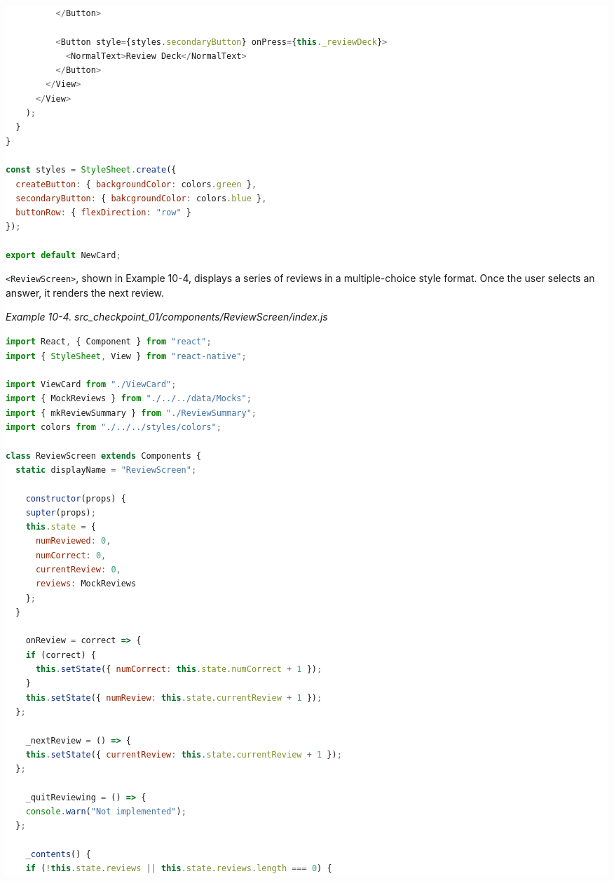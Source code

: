 ```javascript
          </Button>
          
          <Button style={styles.secondaryButton} onPress={this._reviewDeck}>
            <NormalText>Review Deck</NormalText>
          </Button>
        </View>
      </View>
    );
  }
}

const styles = StyleSheet.create({
  createButton: { backgroundColor: colors.green },
  secondaryButton: { bakcgroundColor: colors.blue },
  buttonRow: { flexDirection: "row" }
});

export default NewCard;
```

`<ReviewScreen>`, shown in Example 10-4, displays a series of reviews in a multiple-choice style format. Once the user selects an answer, it renders the next review.

*Example 10-4. src_checkpoint_01/components/ReviewScreen/index.js*

```javascript
import React, { Component } from "react";
import { StyleSheet, View } from "react-native";

import ViewCard from "./ViewCard";
import { MockReviews } from "./../../data/Mocks";
import { mkReviewSummary } from "./ReviewSummary";
import colors from "./../../styles/colors";

class ReviewScreen extends Components {
  static displayName = "ReviewScreen";

	constructor(props) {
    supter(props);
    this.state = {
      numReviewed: 0,
      numCorrect: 0,
      currentReview: 0,
      reviews: MockReviews
    };
  }

	onReview = correct => {
    if (correct) {
      this.setState({ numCorrect: this.state.numCorrect + 1 });
    }
    this.setState({ numReview: this.state.currentReview + 1 });
  };

	_nextReview = () => {
    this.setState({ currentReview: this.state.currentReview + 1 });
  };

	_quitReviewing = () => {
    console.warn("Not implemented");
  };

	_contents() {
    if (!this.state.reviews || this.state.reviews.length === 0) {
```